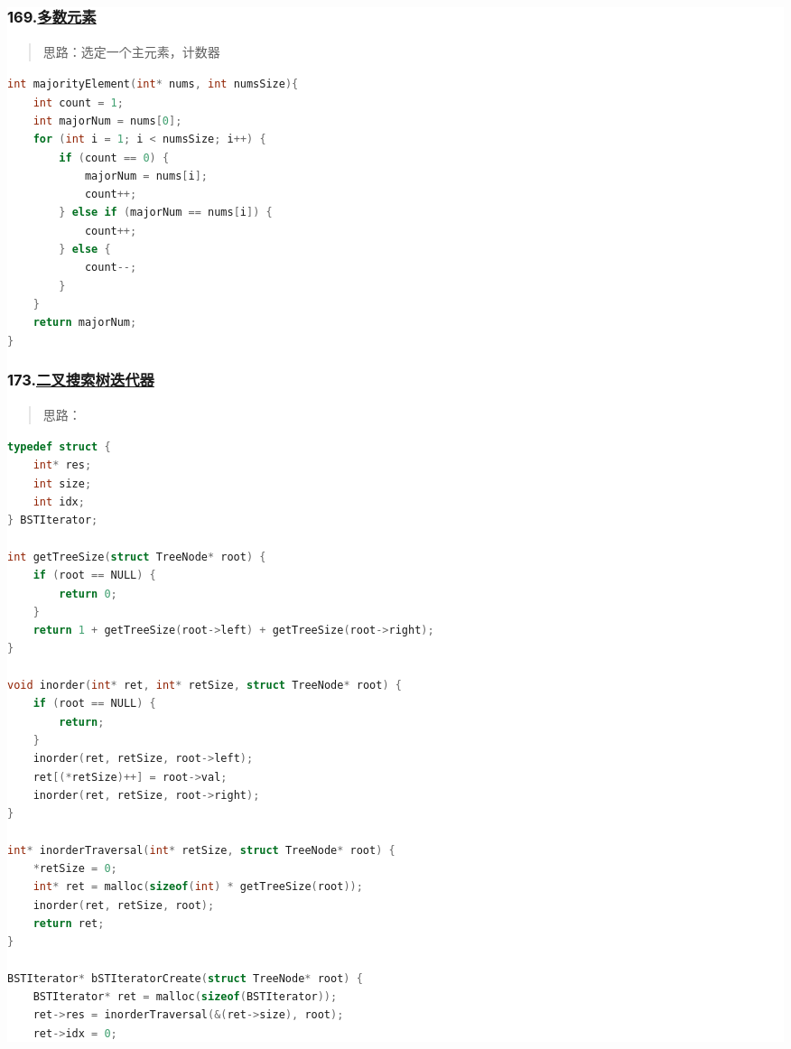 ```c
```


### <span id="169">169</span>.[多数元素](https://leetcode-cn.com/problems/majority-element/)

> 思路：选定一个主元素，计数器

```c
int majorityElement(int* nums, int numsSize){
    int count = 1;
    int majorNum = nums[0];
    for (int i = 1; i < numsSize; i++) {
        if (count == 0) {
            majorNum = nums[i];
            count++;
        } else if (majorNum == nums[i]) {
            count++;
        } else {
            count--;
        }
    }
    return majorNum;
}
```


### <span id="173">173</span>.[二叉搜索树迭代器](https://leetcode-cn.com/problems/binary-search-tree-iterator/)

> 思路：

```c
typedef struct {
    int* res;
    int size;
    int idx;
} BSTIterator;

int getTreeSize(struct TreeNode* root) {
    if (root == NULL) {
        return 0;
    }
    return 1 + getTreeSize(root->left) + getTreeSize(root->right);
}

void inorder(int* ret, int* retSize, struct TreeNode* root) {
    if (root == NULL) {
        return;
    }
    inorder(ret, retSize, root->left);
    ret[(*retSize)++] = root->val;
    inorder(ret, retSize, root->right);
}

int* inorderTraversal(int* retSize, struct TreeNode* root) {
    *retSize = 0;
    int* ret = malloc(sizeof(int) * getTreeSize(root));
    inorder(ret, retSize, root);
    return ret;
}

BSTIterator* bSTIteratorCreate(struct TreeNode* root) {
    BSTIterator* ret = malloc(sizeof(BSTIterator));
    ret->res = inorderTraversal(&(ret->size), root);
    ret->idx = 0;
```